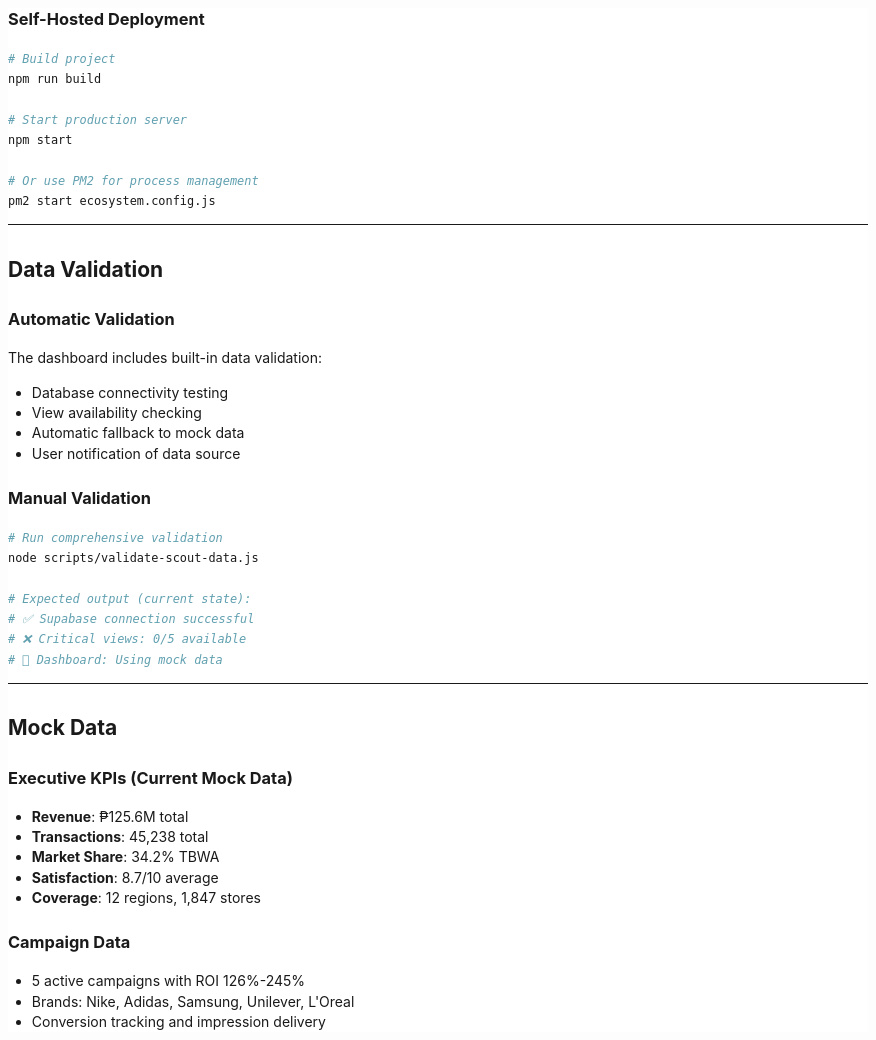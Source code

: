 ### **Self-Hosted Deployment**
```bash
# Build project
npm run build

# Start production server
npm start

# Or use PM2 for process management
pm2 start ecosystem.config.js
```

---

## **Data Validation**

### **Automatic Validation**
The dashboard includes built-in data validation:
- Database connectivity testing
- View availability checking  
- Automatic fallback to mock data
- User notification of data source

### **Manual Validation**
```bash
# Run comprehensive validation
node scripts/validate-scout-data.js

# Expected output (current state):
# ✅ Supabase connection successful
# ❌ Critical views: 0/5 available
# 🔵 Dashboard: Using mock data
```

---

## **Mock Data**

### **Executive KPIs** (Current Mock Data)
- **Revenue**: ₱125.6M total
- **Transactions**: 45,238 total
- **Market Share**: 34.2% TBWA
- **Satisfaction**: 8.7/10 average
- **Coverage**: 12 regions, 1,847 stores

### **Campaign Data**
- 5 active campaigns with ROI 126%-245%
- Brands: Nike, Adidas, Samsung, Unilever, L'Oreal
- Conversion tracking and impression delivery
